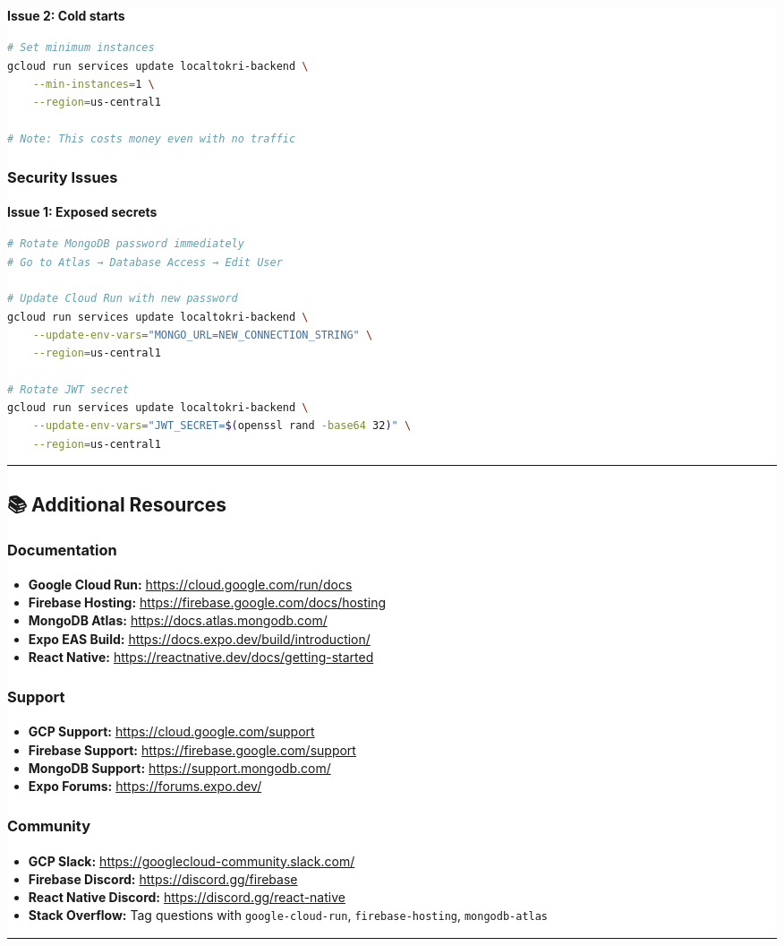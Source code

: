 **Issue 2: Cold starts**

```bash
# Set minimum instances
gcloud run services update localtokri-backend \
    --min-instances=1 \
    --region=us-central1

# Note: This costs money even with no traffic
```

### Security Issues

**Issue 1: Exposed secrets**

```bash
# Rotate MongoDB password immediately
# Go to Atlas → Database Access → Edit User

# Update Cloud Run with new password
gcloud run services update localtokri-backend \
    --update-env-vars="MONGO_URL=NEW_CONNECTION_STRING" \
    --region=us-central1

# Rotate JWT secret
gcloud run services update localtokri-backend \
    --update-env-vars="JWT_SECRET=$(openssl rand -base64 32)" \
    --region=us-central1
```

---

## 📚 Additional Resources

### Documentation

- **Google Cloud Run:** https://cloud.google.com/run/docs
- **Firebase Hosting:** https://firebase.google.com/docs/hosting
- **MongoDB Atlas:** https://docs.atlas.mongodb.com/
- **Expo EAS Build:** https://docs.expo.dev/build/introduction/
- **React Native:** https://reactnative.dev/docs/getting-started

### Support

- **GCP Support:** https://cloud.google.com/support
- **Firebase Support:** https://firebase.google.com/support
- **MongoDB Support:** https://support.mongodb.com/
- **Expo Forums:** https://forums.expo.dev/

### Community

- **GCP Slack:** https://googlecloud-community.slack.com/
- **Firebase Discord:** https://discord.gg/firebase
- **React Native Discord:** https://discord.gg/react-native
- **Stack Overflow:** Tag questions with `google-cloud-run`, `firebase-hosting`, `mongodb-atlas`

---